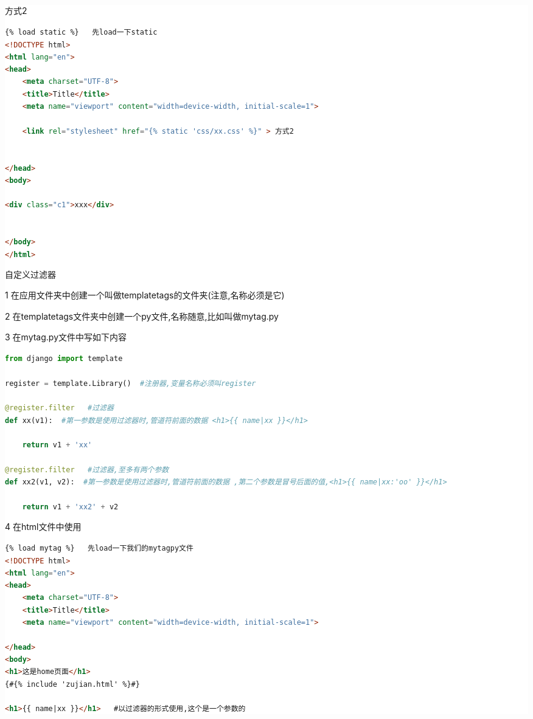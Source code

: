方式2

```html
{% load static %}   先load一下static
<!DOCTYPE html>
<html lang="en">
<head>
    <meta charset="UTF-8">
    <title>Title</title>
    <meta name="viewport" content="width=device-width, initial-scale=1">

    <link rel="stylesheet" href="{% static 'css/xx.css' %}" > 方式2


</head>
<body>

<div class="c1">xxx</div>


</body>
</html>
```





自定义过滤器

1 在应用文件夹中创建一个叫做templatetags的文件夹(注意,名称必须是它)

2 在templatetags文件夹中创建一个py文件,名称随意,比如叫做mytag.py

3 在mytag.py文件中写如下内容

```python
from django import template

register = template.Library()  #注册器,变量名称必须叫register

@register.filter   #过滤器
def xx(v1):  #第一参数是使用过滤器时,管道符前面的数据 <h1>{{ name|xx }}</h1>

	return v1 + 'xx'

@register.filter   #过滤器,至多有两个参数
def xx2(v1, v2):  #第一参数是使用过滤器时,管道符前面的数据 ,第二个参数是冒号后面的值,<h1>{{ name|xx:'oo' }}</h1>

	return v1 + 'xx2' + v2

```

4 在html文件中使用

```html
{% load mytag %}   先load一下我们的mytagpy文件
<!DOCTYPE html>
<html lang="en">
<head>
    <meta charset="UTF-8">
    <title>Title</title>
    <meta name="viewport" content="width=device-width, initial-scale=1">

</head>
<body>
<h1>这是home页面</h1>
{#{% include 'zujian.html' %}#}

<h1>{{ name|xx }}</h1>   #以过滤器的形式使用,这个是一个参数的
```